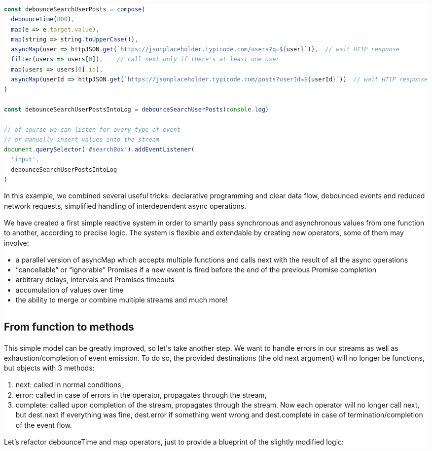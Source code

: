 ```javascript
const debounceSearchUserPosts = compose(
  debounceTime(800),
  map(e => e.target.value),
  map(string => string.toUpperCase()),
  asyncMap(user => httpJSON.get(`https://jsonplaceholder.typicode.com/users?q=${user}`)),  // wait HTTP response
  filter(users => users[0]),    // call next only if there's at least one user
  map(users => users[0].id),
  asyncMap(userId => httpJSON.get(`https://jsonplaceholder.typicode.com/posts?userId=${userId}`))  // wait HTTP response
)

const debounceSearchUserPostsIntoLog = debounceSearchUserPosts(console.log)

// of course we can listen for every type of event
// or manually insert values into the stream
document.querySelector('#searchBox').addEventListener(
  'input',
  debounceSearchUserPostsIntoLog
)
```

In this example, we combined several useful tricks: declarative programming and clear data flow, debounced events and reduced network requests, simplified handling of interdependent async operations.

We have created a first simple reactive system in order to smartly pass synchronous and asynchronous values from one function to another, according to precise logic. The system is flexible and extendable by creating new operators, some of them may involve:

- a parallel version of asyncMap which accepts multiple functions and calls next with the result of all the async operations
- “cancellable” or “ignorable” Promises if a new event is fired before the end of the previous Promise completion
- arbitrary delays, intervals and Promises timeouts
- accumulation of values over time
- the ability to merge or combine multiple streams
and much more!

## From function to methods

This simple model can be greatly improved, so let's take another step. We want to handle errors in our streams as well as exhaustion/completion of event emission. To do so, the provided destinations (the old next argument) will no longer be functions, but objects with 3 methods:

1. next: called in normal conditions,
2. error: called in case of errors in the operator, propagates through the stream,
3. complete: called upon completion of the stream, propagates through the stream.
Now each operator will no longer call next, but dest.next if everything was fine, dest.error if something went wrong and dest.complete in case of termination/completion of the event flow.

Let’s refactor debounceTime and map operators, just to provide a blueprint of the slightly modified logic:
